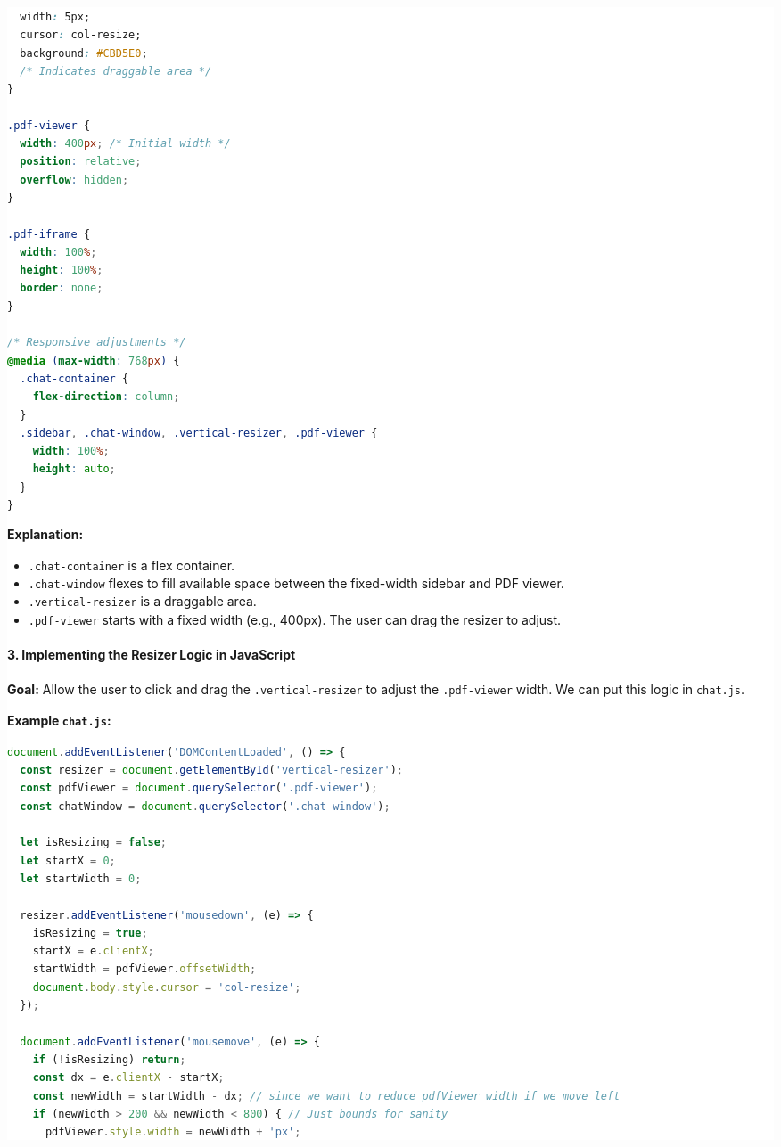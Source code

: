 ```css
  width: 5px;
  cursor: col-resize;
  background: #CBD5E0;
  /* Indicates draggable area */
}

.pdf-viewer {
  width: 400px; /* Initial width */
  position: relative;
  overflow: hidden;
}

.pdf-iframe {
  width: 100%;
  height: 100%;
  border: none;
}

/* Responsive adjustments */
@media (max-width: 768px) {
  .chat-container {
    flex-direction: column;
  }
  .sidebar, .chat-window, .vertical-resizer, .pdf-viewer {
    width: 100%;
    height: auto;
  }
}
```

**Explanation:**
- `.chat-container` is a flex container.  
- `.chat-window` flexes to fill available space between the fixed-width sidebar and PDF viewer.  
- `.vertical-resizer` is a draggable area.  
- `.pdf-viewer` starts with a fixed width (e.g., 400px). The user can drag the resizer to adjust.

#### 3. Implementing the Resizer Logic in JavaScript

**Goal:** Allow the user to click and drag the `.vertical-resizer` to adjust the `.pdf-viewer` width. We can put this logic in `chat.js`.

**Example `chat.js`:**
```javascript
document.addEventListener('DOMContentLoaded', () => {
  const resizer = document.getElementById('vertical-resizer');
  const pdfViewer = document.querySelector('.pdf-viewer');
  const chatWindow = document.querySelector('.chat-window');

  let isResizing = false;
  let startX = 0;
  let startWidth = 0;

  resizer.addEventListener('mousedown', (e) => {
    isResizing = true;
    startX = e.clientX;
    startWidth = pdfViewer.offsetWidth;
    document.body.style.cursor = 'col-resize';
  });

  document.addEventListener('mousemove', (e) => {
    if (!isResizing) return;
    const dx = e.clientX - startX;
    const newWidth = startWidth - dx; // since we want to reduce pdfViewer width if we move left
    if (newWidth > 200 && newWidth < 800) { // Just bounds for sanity
      pdfViewer.style.width = newWidth + 'px';
```